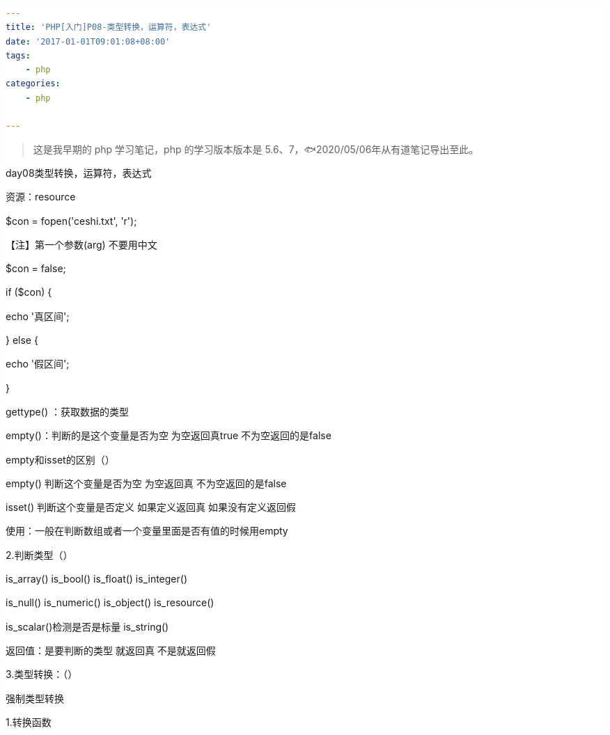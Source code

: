 ```yaml
---
title: 'PHP[入门]P08-类型转换，运算符，表达式'
date: '2017-01-01T09:01:08+08:00'
tags:
    - php
categories:
    - php

---
```




> 这是我早期的 php 学习笔记，php 的学习版本版本是 5.6、7，🐟2020/05/06年从有道笔记导出至此。


day08类型转换，运算符，表达式

资源：resource

\$con = fopen(\'ceshi.txt\', \'r\');

【注】第一个参数(arg) 不要用中文

\$con = false;

if (\$con) {

echo \'真区间\';

} else {

echo \'假区间\';

}

gettype() ：获取数据的类型

empty()：判断的是这个变量是否为空 为空返回真true 不为空返回的是false

empty和isset的区别（）

empty() 判断这个变量是否为空 为空返回真 不为空返回的是false

isset() 判断这个变量是否定义 如果定义返回真 如果没有定义返回假

使用：一般在判断数组或者一个变量里面是否有值的时候用empty

2.判断类型（）

is\_array() is\_bool() is\_float() is\_integer()

is\_null() is\_numeric() is\_object() is\_resource()

is\_scalar()检测是否是标量 is\_string()

返回值：是要判断的类型 就返回真 不是就返回假

3.类型转换：（）

强制类型转换

1.转换函数
